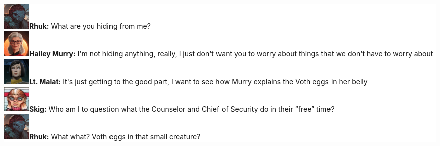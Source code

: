 <img src="../images/auto/Rhuk.png" alt="Rhuk" width="50" height="50">**Rhuk:** What are you hiding from me?<br />
<img src="../images/auto/Hailey_Murry.png" alt="Hailey Murry" width="50" height="50">**Hailey Murry:** I'm not hiding anything, really, I just don't want you to worry about things that we don't have to worry about<br />
<img src="../images/auto/LtMalat.PNG" alt="Lt. Malat" width="50" height="50">**Lt. Malat:** It's just getting to the good part, I want to see how Murry explains the Voth eggs in her belly<br />
<img src="../images/auto/Skig.png" alt="Skig" width="50" height="50">**Skig:** Who am I to question what the Counselor and Chief of Security do in their “free” time?<br />
<img src="../images/auto/Rhuk.png" alt="Rhuk" width="50" height="50">**Rhuk:** What what? Voth eggs in that small creature?<br />